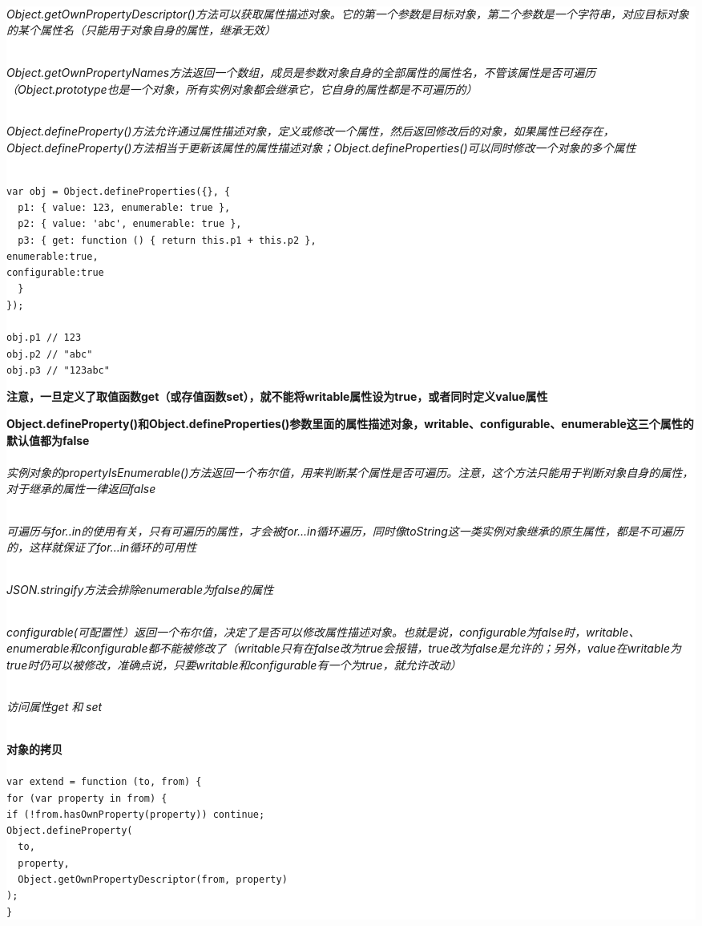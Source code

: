###### Object.getOwnPropertyDescriptor()方法可以获取属性描述对象。它的第一个参数是目标对象，第二个参数是一个字符串，对应目标对象的某个属性名（只能用于对象自身的属性，继承无效）

###### Object.getOwnPropertyNames方法返回一个数组，成员是参数对象自身的全部属性的属性名，不管该属性是否可遍历（Object.prototype也是一个对象，所有实例对象都会继承它，它自身的属性都是不可遍历的）

###### Object.defineProperty()方法允许通过属性描述对象，定义或修改一个属性，然后返回修改后的对象，如果属性已经存在，Object.defineProperty()方法相当于更新该属性的属性描述对象；Object.defineProperties()可以同时修改一个对象的多个属性

    var obj = Object.defineProperties({}, {
      p1: { value: 123, enumerable: true },
      p2: { value: 'abc', enumerable: true },
      p3: { get: function () { return this.p1 + this.p2 },
    enumerable:true,
    configurable:true
      }
    });
    
    obj.p1 // 123
    obj.p2 // "abc"
    obj.p3 // "123abc"

**注意，一旦定义了取值函数get（或存值函数set），就不能将writable属性设为true，或者同时定义value属性**

**Object.defineProperty()和Object.defineProperties()参数里面的属性描述对象，writable、configurable、enumerable这三个属性的默认值都为false**

###### 实例对象的propertyIsEnumerable()方法返回一个布尔值，用来判断某个属性是否可遍历。注意，这个方法只能用于判断对象自身的属性，对于继承的属性一律返回false

###### 可遍历与for..in的使用有关，只有可遍历的属性，才会被for...in循环遍历，同时像toString这一类实例对象继承的原生属性，都是不可遍历的，这样就保证了for...in循环的可用性

###### JSON.stringify方法会排除enumerable为false的属性

###### configurable(可配置性）返回一个布尔值，决定了是否可以修改属性描述对象。也就是说，configurable为false时，writable、enumerable和configurable都不能被修改了（writable只有在false改为true会报错，true改为false是允许的；另外，value在writable为true时仍可以被修改，准确点说，只要writable和configurable有一个为true，就允许改动）

###### 访问属性get 和 set

#### 对象的拷贝

	var extend = function (to, from) {
	for (var property in from) {
	if (!from.hasOwnProperty(property)) continue;
	Object.defineProperty(
	  to,
	  property,
	  Object.getOwnPropertyDescriptor(from, property)
	);
	}
	